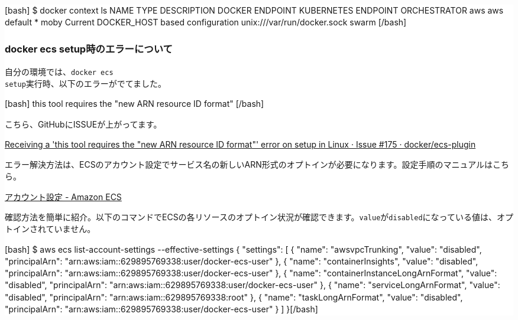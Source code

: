 [bash]
$ docker context ls
NAME                TYPE                DESCRIPTION                               DOCKER ENDPOINT               KUBERNETES ENDPOINT   ORCHESTRATOR
aws                 aws                                                                                                               
default *           moby                Current DOCKER_HOST based configuration   unix:///var/run/docker.sock                         swarm
[/bash]

### docker ecs setup時のエラーについて

自分の環境では、<code>docker ecs setup</code>実行時、以下のエラーがでてました。

[bash]
this tool requires the "new ARN resource ID format"
[/bash]

こちら、GitHubにISSUEが上がってます。

<a href="https://github.com/docker/ecs-plugin/issues/175" target="_blank">Receiving a &apos;this tool requires the &quot;new ARN resource ID format&quot;&apos; error on setup in Linux · Issue #175 · docker/ecs-plugin</a>

エラー解決方法は、ECSのアカウント設定でサービス名の新しいARN形式のオプトインが必要になります。設定手順のマニュアルはこちら。

<a href="https://docs.aws.amazon.com/ja_jp/AmazonECS/latest/userguide/ecs-account-settings.html" target="_blank">アカウント設定 - Amazon ECS</a>

確認方法を簡単に紹介。以下のコマンドでECSの各リソースのオプトイン状況が確認できます。<code>value</code>が<code>disabled</code>になっている値は、オプトインされていません。

[bash]
$ aws ecs list-account-settings --effective-settings
{
    "settings": [
        {
            "name": "awsvpcTrunking",
            "value": "disabled",
            "principalArn": "arn:aws:iam::629895769338:user/docker-ecs-user"
        },
        {
            "name": "containerInsights",
            "value": "disabled",
            "principalArn": "arn:aws:iam::629895769338:user/docker-ecs-user"
        },
        {
            "name": "containerInstanceLongArnFormat",
            "value": "disabled",
            "principalArn": "arn:aws:iam::629895769338:user/docker-ecs-user"
        },
        {
            "name": "serviceLongArnFormat",
            "value": "disabled",
            "principalArn": "arn:aws:iam::629895769338:root"
        },
        {
            "name": "taskLongArnFormat",
            "value": "disabled",
            "principalArn": "arn:aws:iam::629895769338:user/docker-ecs-user"
        }
    ]
}[/bash]
